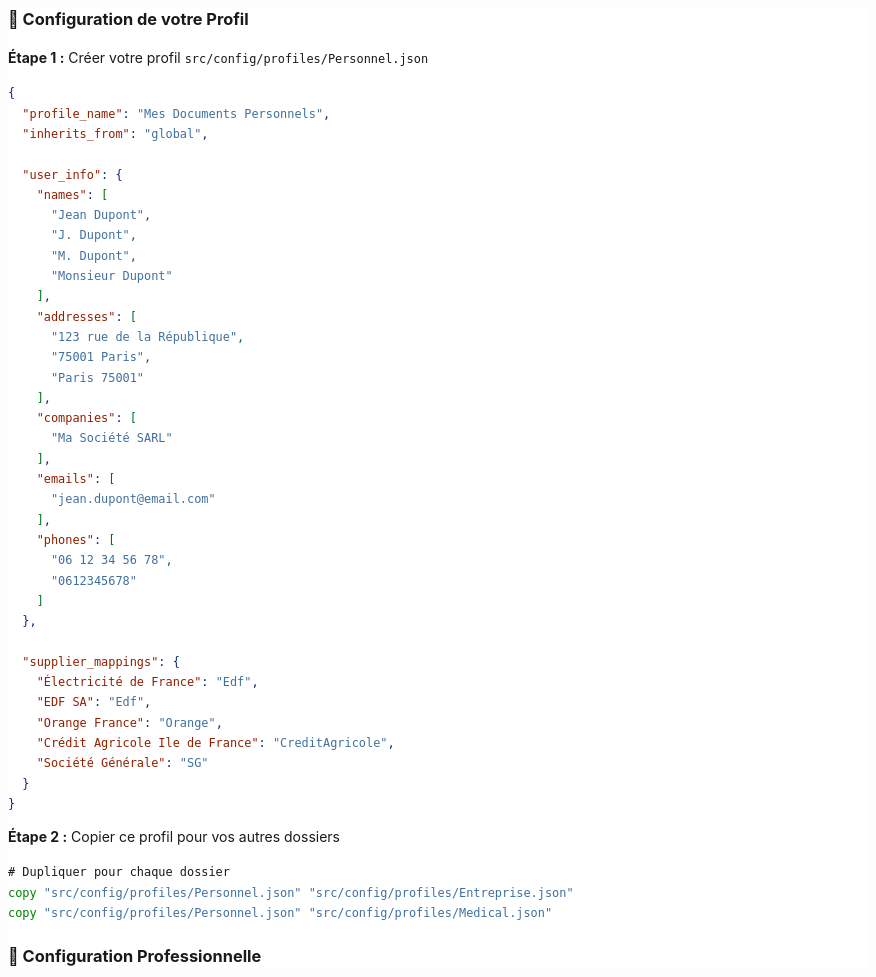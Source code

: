 ### 👤 Configuration de votre Profil

**Étape 1 :** Créer votre profil `src/config/profiles/Personnel.json`

```json
{
  "profile_name": "Mes Documents Personnels",
  "inherits_from": "global",
  
  "user_info": {
    "names": [
      "Jean Dupont",
      "J. Dupont", 
      "M. Dupont",
      "Monsieur Dupont"
    ],
    "addresses": [
      "123 rue de la République",
      "75001 Paris",
      "Paris 75001"
    ],
    "companies": [
      "Ma Société SARL"
    ],
    "emails": [
      "jean.dupont@email.com"
    ],
    "phones": [
      "06 12 34 56 78",
      "0612345678"
    ]
  },
  
  "supplier_mappings": {
    "Électricité de France": "Edf",
    "EDF SA": "Edf",
    "Orange France": "Orange",
    "Crédit Agricole Ile de France": "CreditAgricole",
    "Société Générale": "SG"
  }
}
```

**Étape 2 :** Copier ce profil pour vos autres dossiers

```cmd
# Dupliquer pour chaque dossier
copy "src/config/profiles/Personnel.json" "src/config/profiles/Entreprise.json"
copy "src/config/profiles/Personnel.json" "src/config/profiles/Medical.json"
```

### 🏢 Configuration Professionnelle

